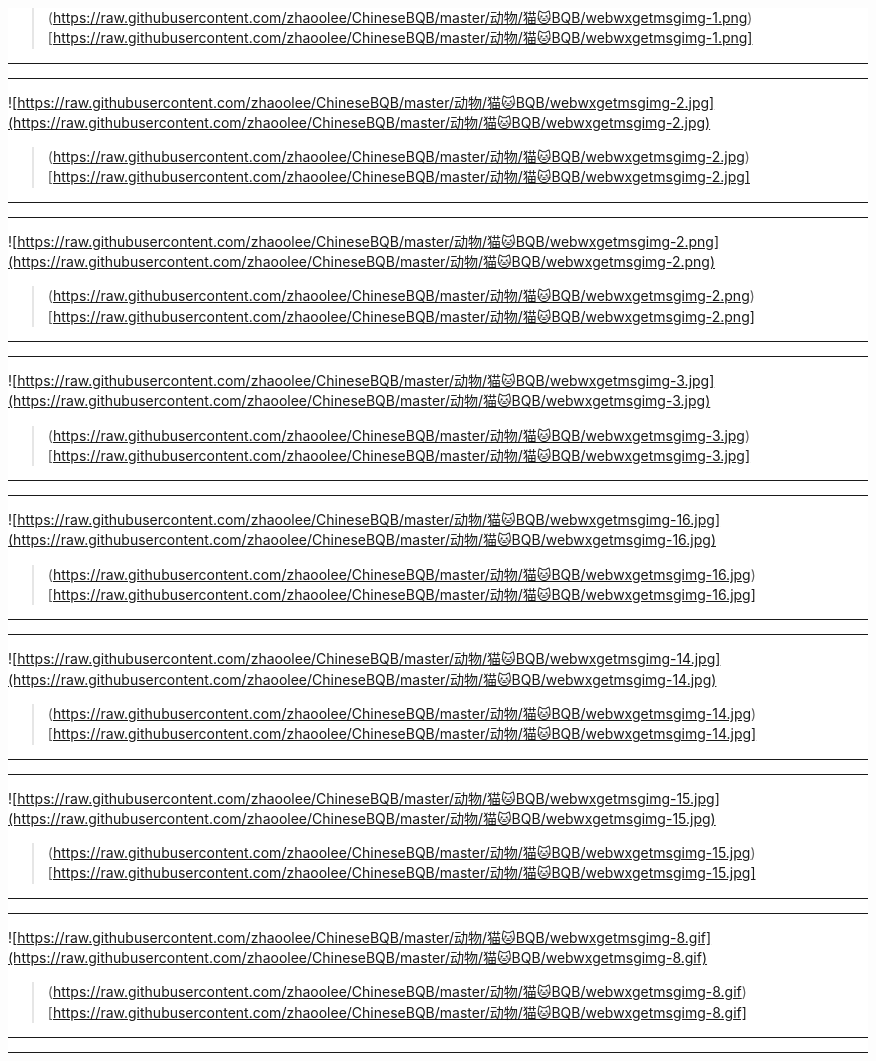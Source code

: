  > (https://raw.githubusercontent.com/zhaoolee/ChineseBQB/master/动物/猫🐱BQB/webwxgetmsgimg-1.png)[https://raw.githubusercontent.com/zhaoolee/ChineseBQB/master/动物/猫🐱BQB/webwxgetmsgimg-1.png]
---

---
![https://raw.githubusercontent.com/zhaoolee/ChineseBQB/master/动物/猫🐱BQB/webwxgetmsgimg-2.jpg](https://raw.githubusercontent.com/zhaoolee/ChineseBQB/master/动物/猫🐱BQB/webwxgetmsgimg-2.jpg)

 > (https://raw.githubusercontent.com/zhaoolee/ChineseBQB/master/动物/猫🐱BQB/webwxgetmsgimg-2.jpg)[https://raw.githubusercontent.com/zhaoolee/ChineseBQB/master/动物/猫🐱BQB/webwxgetmsgimg-2.jpg]
---

---
![https://raw.githubusercontent.com/zhaoolee/ChineseBQB/master/动物/猫🐱BQB/webwxgetmsgimg-2.png](https://raw.githubusercontent.com/zhaoolee/ChineseBQB/master/动物/猫🐱BQB/webwxgetmsgimg-2.png)

 > (https://raw.githubusercontent.com/zhaoolee/ChineseBQB/master/动物/猫🐱BQB/webwxgetmsgimg-2.png)[https://raw.githubusercontent.com/zhaoolee/ChineseBQB/master/动物/猫🐱BQB/webwxgetmsgimg-2.png]
---

---
![https://raw.githubusercontent.com/zhaoolee/ChineseBQB/master/动物/猫🐱BQB/webwxgetmsgimg-3.jpg](https://raw.githubusercontent.com/zhaoolee/ChineseBQB/master/动物/猫🐱BQB/webwxgetmsgimg-3.jpg)

 > (https://raw.githubusercontent.com/zhaoolee/ChineseBQB/master/动物/猫🐱BQB/webwxgetmsgimg-3.jpg)[https://raw.githubusercontent.com/zhaoolee/ChineseBQB/master/动物/猫🐱BQB/webwxgetmsgimg-3.jpg]
---

---
![https://raw.githubusercontent.com/zhaoolee/ChineseBQB/master/动物/猫🐱BQB/webwxgetmsgimg-16.jpg](https://raw.githubusercontent.com/zhaoolee/ChineseBQB/master/动物/猫🐱BQB/webwxgetmsgimg-16.jpg)

 > (https://raw.githubusercontent.com/zhaoolee/ChineseBQB/master/动物/猫🐱BQB/webwxgetmsgimg-16.jpg)[https://raw.githubusercontent.com/zhaoolee/ChineseBQB/master/动物/猫🐱BQB/webwxgetmsgimg-16.jpg]
---

---
![https://raw.githubusercontent.com/zhaoolee/ChineseBQB/master/动物/猫🐱BQB/webwxgetmsgimg-14.jpg](https://raw.githubusercontent.com/zhaoolee/ChineseBQB/master/动物/猫🐱BQB/webwxgetmsgimg-14.jpg)

 > (https://raw.githubusercontent.com/zhaoolee/ChineseBQB/master/动物/猫🐱BQB/webwxgetmsgimg-14.jpg)[https://raw.githubusercontent.com/zhaoolee/ChineseBQB/master/动物/猫🐱BQB/webwxgetmsgimg-14.jpg]
---

---
![https://raw.githubusercontent.com/zhaoolee/ChineseBQB/master/动物/猫🐱BQB/webwxgetmsgimg-15.jpg](https://raw.githubusercontent.com/zhaoolee/ChineseBQB/master/动物/猫🐱BQB/webwxgetmsgimg-15.jpg)

 > (https://raw.githubusercontent.com/zhaoolee/ChineseBQB/master/动物/猫🐱BQB/webwxgetmsgimg-15.jpg)[https://raw.githubusercontent.com/zhaoolee/ChineseBQB/master/动物/猫🐱BQB/webwxgetmsgimg-15.jpg]
---

---
![https://raw.githubusercontent.com/zhaoolee/ChineseBQB/master/动物/猫🐱BQB/webwxgetmsgimg-8.gif](https://raw.githubusercontent.com/zhaoolee/ChineseBQB/master/动物/猫🐱BQB/webwxgetmsgimg-8.gif)

 > (https://raw.githubusercontent.com/zhaoolee/ChineseBQB/master/动物/猫🐱BQB/webwxgetmsgimg-8.gif)[https://raw.githubusercontent.com/zhaoolee/ChineseBQB/master/动物/猫🐱BQB/webwxgetmsgimg-8.gif]
---

---